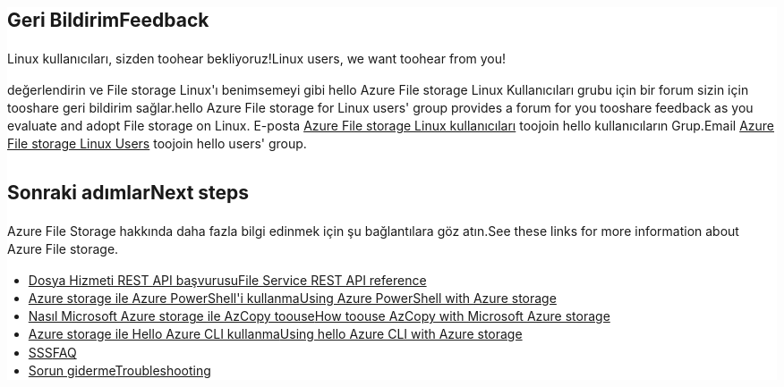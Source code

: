 ## <a name="feedback"></a><span data-ttu-id="fe7eb-141">Geri Bildirim</span><span class="sxs-lookup"><span data-stu-id="fe7eb-141">Feedback</span></span>
<span data-ttu-id="fe7eb-142">Linux kullanıcıları, sizden toohear bekliyoruz!</span><span class="sxs-lookup"><span data-stu-id="fe7eb-142">Linux users, we want toohear from you!</span></span>

<span data-ttu-id="fe7eb-143">değerlendirin ve File storage Linux'ı benimsemeyi gibi hello Azure File storage Linux Kullanıcıları grubu için bir forum sizin için tooshare geri bildirim sağlar.</span><span class="sxs-lookup"><span data-stu-id="fe7eb-143">hello Azure File storage for Linux users' group provides a forum for you tooshare feedback as you evaluate and adopt File storage on Linux.</span></span> <span data-ttu-id="fe7eb-144">E-posta [Azure File storage Linux kullanıcıları](mailto:azurefileslinuxusers@microsoft.com) toojoin hello kullanıcıların Grup.</span><span class="sxs-lookup"><span data-stu-id="fe7eb-144">Email [Azure File storage Linux Users](mailto:azurefileslinuxusers@microsoft.com) toojoin hello users' group.</span></span>

## <a name="next-steps"></a><span data-ttu-id="fe7eb-145">Sonraki adımlar</span><span class="sxs-lookup"><span data-stu-id="fe7eb-145">Next steps</span></span>
<span data-ttu-id="fe7eb-146">Azure File Storage hakkında daha fazla bilgi edinmek için şu bağlantılara göz atın.</span><span class="sxs-lookup"><span data-stu-id="fe7eb-146">See these links for more information about Azure File storage.</span></span>
* [<span data-ttu-id="fe7eb-147">Dosya Hizmeti REST API başvurusu</span><span class="sxs-lookup"><span data-stu-id="fe7eb-147">File Service REST API reference</span></span>](http://msdn.microsoft.com/library/azure/dn167006.aspx)
* [<span data-ttu-id="fe7eb-148">Azure storage ile Azure PowerShell'i kullanma</span><span class="sxs-lookup"><span data-stu-id="fe7eb-148">Using Azure PowerShell with Azure storage</span></span>](storage-powershell-guide-full.md)
* [<span data-ttu-id="fe7eb-149">Nasıl Microsoft Azure storage ile AzCopy toouse</span><span class="sxs-lookup"><span data-stu-id="fe7eb-149">How toouse AzCopy with Microsoft Azure storage</span></span>](storage-use-azcopy.md)
* [<span data-ttu-id="fe7eb-150">Azure storage ile Hello Azure CLI kullanma</span><span class="sxs-lookup"><span data-stu-id="fe7eb-150">Using hello Azure CLI with Azure storage</span></span>](storage-azure-cli.md#create-and-manage-file-shares)
* [<span data-ttu-id="fe7eb-151">SSS</span><span class="sxs-lookup"><span data-stu-id="fe7eb-151">FAQ</span></span>](storage-files-faq.md)
* [<span data-ttu-id="fe7eb-152">Sorun giderme</span><span class="sxs-lookup"><span data-stu-id="fe7eb-152">Troubleshooting</span></span>](storage-troubleshoot-file-connection-problems.md)
